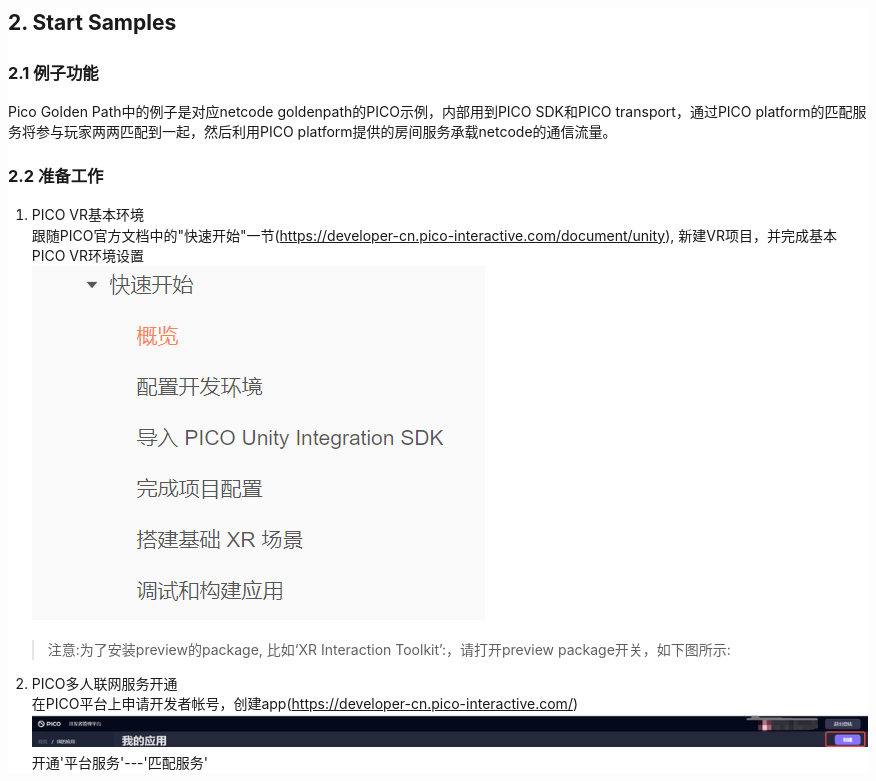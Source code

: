 ## 2.  Start Samples
### 2.1 例子功能
Pico Golden Path中的例子是对应netcode goldenpath的PICO示例，内部用到PICO SDK和PICO transport，通过PICO platform的匹配服务将参与玩家两两匹配到一起，然后利用PICO platform提供的房间服务承载netcode的通信流量。

### 2.2 准备工作  
1. PICO VR基本环境  
跟随PICO官方文档中的"快速开始"一节(https://developer-cn.pico-interactive.com/document/unity), 新建VR项目，并完成基本PICO VR环境设置  
![fast-start](images/fast-start.PNG)
>注意:为了安装preview的package, 比如‘XR Interaction Toolkit’:，请打开preview package开关，如下图所示:  

2. PICO多人联网服务开通  
在PICO平台上申请开发者帐号，创建app(https://developer-cn.pico-interactive.com/)  
![my-app](images/my-app.png)
开通'平台服务'---'匹配服务'  